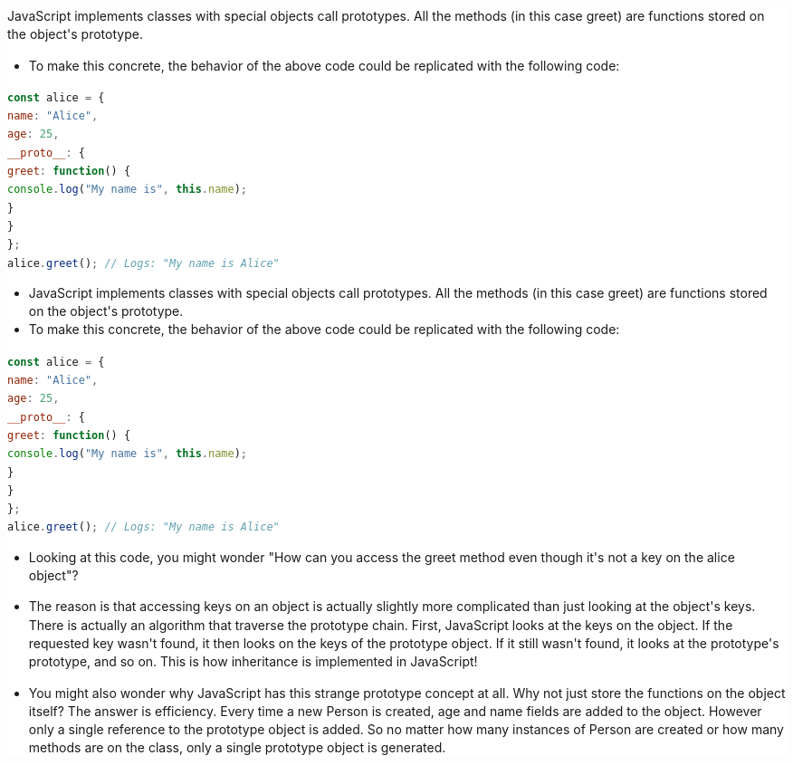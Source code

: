   

JavaScript implements classes with special objects call prototypes. All the methods (in this case greet) are functions stored on the object's prototype.

- To make this concrete, the behavior of the above code could be replicated with the following code:

```JavaScript
const alice = {
name: "Alice",
age: 25,
__proto__: {
greet: function() {
console.log("My name is", this.name);
}
}
};
alice.greet(); // Logs: "My name is Alice"
```

  

- JavaScript implements classes with special objects call prototypes. All the methods (in this case greet) are functions stored on the object's prototype.
- To make this concrete, the behavior of the above code could be replicated with the following code:
```JavaScript
const alice = {
name: "Alice",
age: 25,
__proto__: {
greet: function() {
console.log("My name is", this.name);
}
}
};
alice.greet(); // Logs: "My name is Alice"
```


- Looking at this code, you might wonder "How can you access the greet method even though it's not a key on the alice object"?

  

- The reason is that accessing keys on an object is actually slightly more complicated than just looking at the object's keys. There is actually an algorithm that traverse the prototype chain. First, JavaScript looks at the keys on the object. If the requested key wasn't found, it then looks on the keys of the prototype object. If it still wasn't found, it looks at the prototype's prototype, and so on. This is how inheritance is implemented in JavaScript!

  

- You might also wonder why JavaScript has this strange prototype concept at all. Why not just store the functions on the object itself? The answer is efficiency. Every time a new Person is created, age and name fields are added to the object. However only a single reference to the prototype object is added. So no matter how many instances of Person are created or how many methods are on the class, only a single prototype object is generated.

